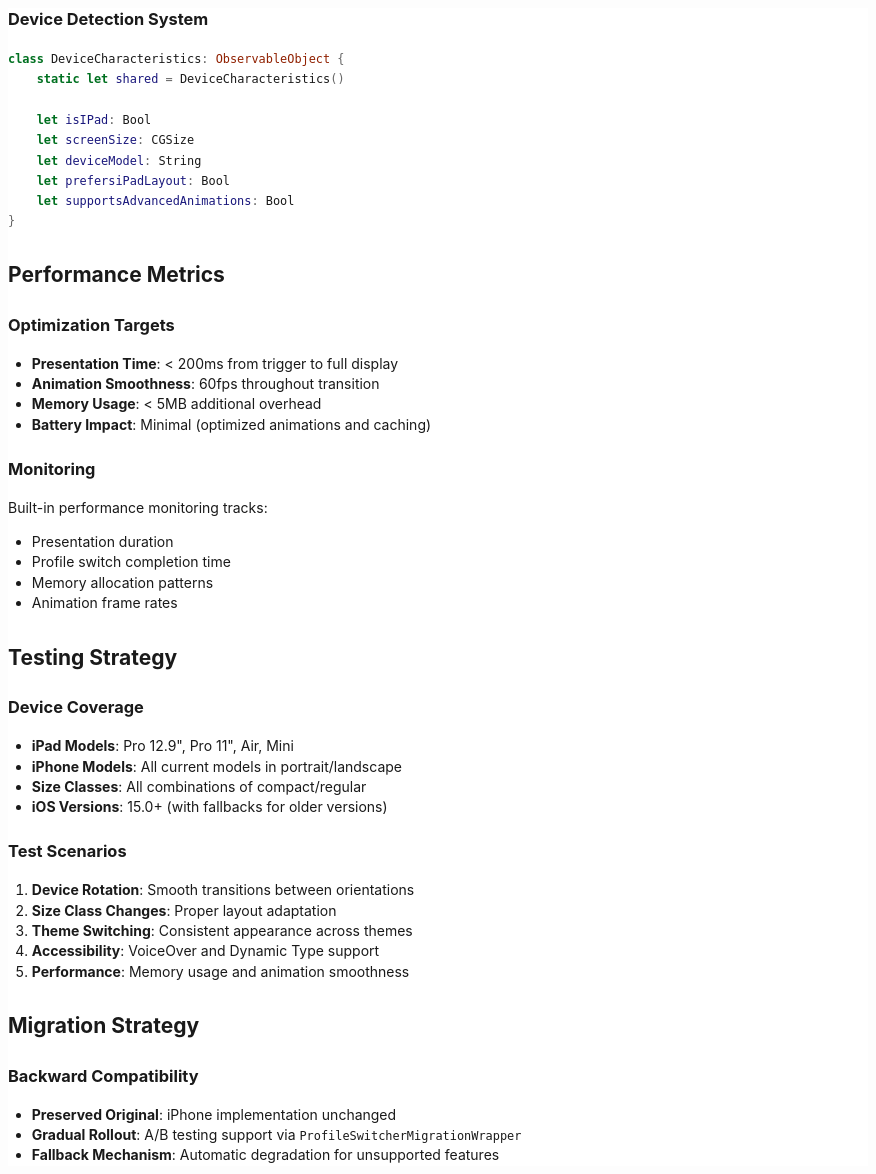 ### Device Detection System

```swift
class DeviceCharacteristics: ObservableObject {
    static let shared = DeviceCharacteristics()
    
    let isIPad: Bool
    let screenSize: CGSize
    let deviceModel: String
    let prefersiPadLayout: Bool
    let supportsAdvancedAnimations: Bool
}
```

## Performance Metrics

### Optimization Targets
- **Presentation Time**: < 200ms from trigger to full display
- **Animation Smoothness**: 60fps throughout transition
- **Memory Usage**: < 5MB additional overhead
- **Battery Impact**: Minimal (optimized animations and caching)

### Monitoring

Built-in performance monitoring tracks:
- Presentation duration
- Profile switch completion time
- Memory allocation patterns
- Animation frame rates

## Testing Strategy

### Device Coverage
- **iPad Models**: Pro 12.9", Pro 11", Air, Mini
- **iPhone Models**: All current models in portrait/landscape
- **Size Classes**: All combinations of compact/regular
- **iOS Versions**: 15.0+ (with fallbacks for older versions)

### Test Scenarios
1. **Device Rotation**: Smooth transitions between orientations
2. **Size Class Changes**: Proper layout adaptation
3. **Theme Switching**: Consistent appearance across themes
4. **Accessibility**: VoiceOver and Dynamic Type support
5. **Performance**: Memory usage and animation smoothness

## Migration Strategy

### Backward Compatibility
- **Preserved Original**: iPhone implementation unchanged
- **Gradual Rollout**: A/B testing support via `ProfileSwitcherMigrationWrapper`
- **Fallback Mechanism**: Automatic degradation for unsupported features
